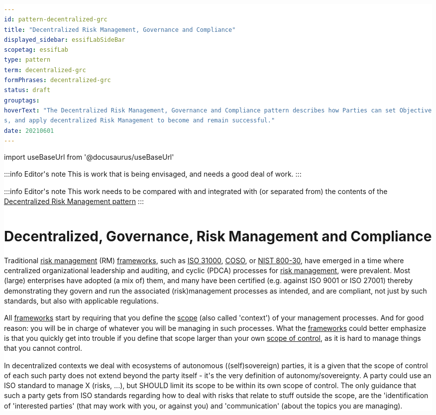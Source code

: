 ```yaml
---
id: pattern-decentralized-grc
title: "Decentralized Risk Management, Governance and Compliance"
displayed_sidebar: essifLabSideBar
scopetag: essifLab
type: pattern
term: decentralized-grc
formPhrases: decentralized-grc
status: draft
grouptags:
hoverText: "The Decentralized Risk Management, Governance and Compliance pattern describes how Parties can set Objectives, and apply decentralized Risk Management to become and remain successful."
date: 20210601
---
```


import useBaseUrl from '@docusaurus/useBaseUrl'

:::info Editor's note
This is work that is being envisaged, and needs a good deal of work.
:::

:::info Editor's note
This work needs to be compared with and integrated with (or separated from) the contents of the [Decentralized Risk Management pattern](pattern-decentralized-risk-management@)
:::

# Decentralized, Governance, Risk Management and Compliance

Traditional [risk management](@) (RM) [frameworks](normative-framework@), such as [ISO 31000](https://www.iso.org/obp/ui/#iso:std:iso:31000:ed-2:v1:en), [COSO](https://www.coso.org/Pages/default.aspx), or [NIST 800-30](https://nvlpubs.nist.gov/nistpubs/Legacy/SP/nistspecialpublication800-30r1.pdf), have emerged in a time where centralized organizational leadership and auditing, and cyclic (PDCA) processes for [risk management](@), were prevalent. Most (large) enterprises have adopted (a mix of) them, and many have been certified (e.g. against ISO 9001 or ISO 27001) thereby demonstrating they govern and run the associated (risk)management processes as intended, and are compliant, not just by such standards, but also with applicable regulations.

All [frameworks](normative-framework@) start by requiring that you define the [scope](@) (also called 'context') of your management processes. And for good reason: you will be in charge of whatever you will be managing in such processes. What the [frameworks](normative-framework@) could better emphasize is that you quickly get into trouble if you define that scope larger than your own [scope of control](@), as it is hard to manage things that you cannot control.

In decentralized contexts we deal with ecosystems of autonomous ((self)sovereign) parties, it is a given that the scope of control of each such party does not extend beyond the party itself - it's the very definition of autonomy/sovereignty. A party could use an ISO standard to manage X (risks, ...), but SHOULD limit its scope to be within its own scope of control.
The only guidance that such a party gets from ISO standards regarding how to deal with risks that relate to stuff outside the scope, are the 'identification of 'interested parties' (that may work with you, or against you) and 'communication' (about the topics you are managing).
